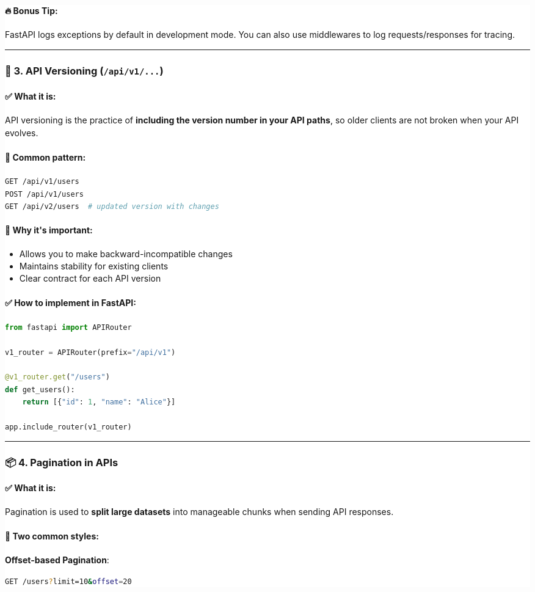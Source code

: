 #### 🔥 Bonus Tip:

FastAPI logs exceptions by default in development mode. You can also use middlewares to log requests/responses for tracing.

---

### 🧭 3. **API Versioning** (`/api/v1/...`)

#### ✅ What it is:

API versioning is the practice of **including the version number in your API paths**, so older clients are not broken when your API evolves.

#### 📌 Common pattern:

```bash
GET /api/v1/users
POST /api/v1/users
GET /api/v2/users  # updated version with changes
```

#### 🧠 Why it's important:

* Allows you to make backward-incompatible changes
* Maintains stability for existing clients
* Clear contract for each API version

#### ✅ How to implement in FastAPI:

```python
from fastapi import APIRouter

v1_router = APIRouter(prefix="/api/v1")

@v1_router.get("/users")
def get_users():
    return [{"id": 1, "name": "Alice"}]

app.include_router(v1_router)
```

---

### 📦 4. **Pagination in APIs**

#### ✅ What it is:

Pagination is used to **split large datasets** into manageable chunks when sending API responses.

#### 📌 Two common styles:

**Offset-based Pagination**:

```bash
GET /users?limit=10&offset=20
```
